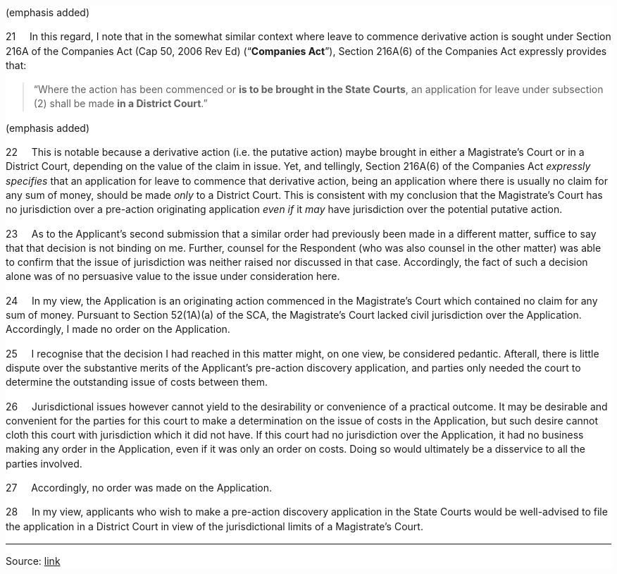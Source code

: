 (emphasis added)

21     In this regard, I note that in the somewhat similar context where leave to commence derivative action is sought under Section 216A of the Companies Act (Cap 50, 2006 Rev Ed) (“**Companies Act**”), Section 216A(6) of the Companies Act expressly provides that:

> “Where the action has been commenced or **is to be brought in the State Courts**, an application for leave under subsection (2) shall be made **in a District Court**.”

(emphasis added)

22     This is notable because a derivative action (i.e. the putative action) maybe brought in either a Magistrate’s Court or in a District Court, depending on the value of the claim in issue. Yet, and tellingly, Section 216A(6) of the Companies Act _expressly specifies_ that an application for leave to commence that derivative action, being an application where there is usually no claim for any sum of money, should be made _only_ to a District Court. This is consistent with my conclusion that the Magistrate’s Court has no jurisdiction over a pre-action originating application _even if_ it _may_ have jurisdiction over the potential putative action.

23     As to the Applicant’s second submission that a similar order had previously been made in a different matter, suffice to say that that decision is not binding on me. Further, counsel for the Respondent (who was also counsel in the other matter) was able to confirm that the issue of jurisdiction was neither raised nor discussed in that case. Accordingly, the fact of such a decision alone was of no persuasive value to the issue under consideration here.

24     In my view, the Application is an originating action commenced in the Magistrate’s Court which contained no claim for any sum of money. Pursuant to Section 52(1A)(a) of the SCA, the Magistrate’s Court lacked civil jurisdiction over the Application. Accordingly, I made no order on the Application.

25     I recognise that the decision I had reached in this matter might, on one view, be considered pedantic. Afterall, there is little dispute over the substantive merits of the Applicant’s pre-action discovery application, and parties only needed the court to determine the outstanding issue of costs between them.

26     Jurisdictional issues however cannot yield to the desirability or convenience of a practical outcome. It may be desirable and convenient for the parties for this court to make a determination on the issue of costs in the Application, but such desire cannot cloth this court with jurisdiction which it did not have. If this court had no jurisdiction over the Application, it had no business making any order in the Application, even if it was only an order on costs. Doing so would ultimately be a disservice to all the parties involved.

27     Accordingly, no order was made on the Application.

28     In my view, applicants who wish to make a pre-action discovery application in the State Courts would be well-advised to file the application in a District Court in view of the jurisdictional limits of a Magistrate’s Court.

* * *

[^1]: Affidavit of Chionh Hock San Christopher (Jiang Fushan) filed on 15 October 2021 (“**Affidavit**”), at paragraphs 4 and 5.

[^2]: Affidavit at paragraph 5.

[^3]: Affidavit at paragraph 6.

[^4]: Affidavit at paragraph 6.

[^5]: Affidavit at paragraphs 9 and 10.

[^6]: Affidavit at paragraphs 7 and 8.

[^7]: Affidavit at paragraphs 11 to 13.

[^8]: Affidavit at paragraphs 14 to 17.


Source: [link](https://www.lawnet.sg:443/lawnet/web/lawnet/free-resources?p_p_id=freeresources_WAR_lawnet3baseportlet&p_p_lifecycle=1&p_p_state=normal&p_p_mode=view&_freeresources_WAR_lawnet3baseportlet_action=openContentPage&_freeresources_WAR_lawnet3baseportlet_docId=%2FJudgment%2F26900-SSP.xml)